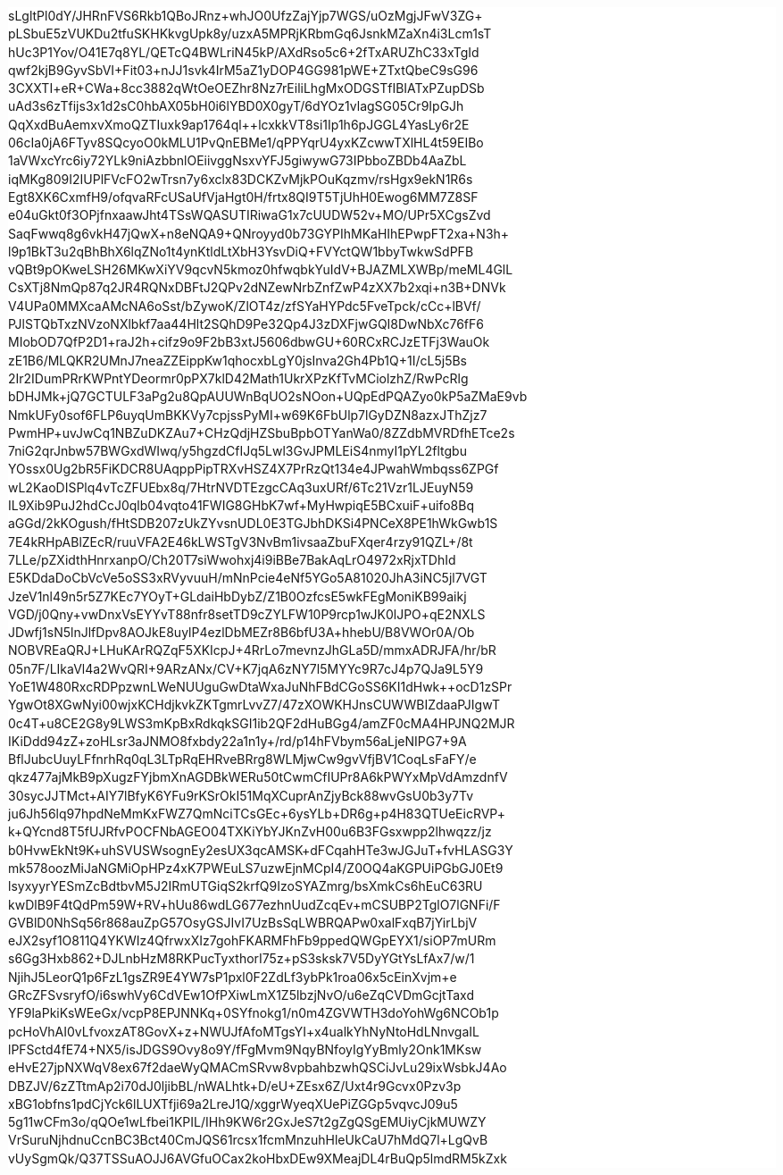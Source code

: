 sLgltPl0dY/JHRnFVS6Rkb1QBoJRnz+whJO0UfzZajYjp7WGS/uOzMgjJFwV3ZG+
pLSbuE5zVUKDu2tfuSKHKkvgUpk8y/uzxA5MPRjKRbmGq6JsnkMZaXn4i3Lcm1sT
hUc3P1Yov/O41E7q8YL/QETcQ4BWLriN45kP/AXdRso5c6+2fTxARUZhC33xTgId
qwf2kjB9GyvSbVI+Fit03+nJJ1svk4IrM5aZ1yDOP4GG981pWE+ZTxtQbeC9sG96
3CXXTI+eR+CWa+8cc3882qWtOeOEZhr8Nz7rEiliLhgMxODGSTfIBIATxPZupDSb
uAd3s6zTfijs3x1d2sC0hbAX05bH0i6lYBD0X0gyT/6dYOz1vlagSG05Cr9IpGJh
QqXxdBuAemxvXmoQZTIuxk9ap1764ql++lcxkkVT8si1Ip1h6pJGGL4YasLy6r2E
06cIa0jA6FTyv8SQcyoO0kMLU1PvQnEBMe1/qPPYqrU4yxKZcwwTXlHL4t59EIBo
1aVWxcYrc6iy72YLk9niAzbbnlOEiivggNsxvYFJ5giwywG73IPbboZBDb4AaZbL
iqMKg809I2IUPlFVcFO2wTrsn7y6xclx83DCKZvMjkPOuKqzmv/rsHgx9ekN1R6s
Egt8XK6CxmfH9/ofqvaRFcUSaUfVjaHgt0H/frtx8QI9T5TjUhH0Ewog6MM7Z8SF
e04uGkt0f3OPjfnxaawJht4TSsWQASUTIRiwaG1x7cUUDW52v+MO/UPr5XCgsZvd
SaqFwwq8g6vkH47jQwX+n8eNQA9+QNroyyd0b73GYPIhMKaHIhEPwpFT2xa+N3h+
l9p1BkT3u2qBhBhX6lqZNo1t4ynKtldLtXbH3YsvDiQ+FVYctQW1bbyTwkwSdPFB
vQBt9pOKweLSH26MKwXiYV9qcvN5kmoz0hfwqbkYuIdV+BJAZMLXWBp/meML4GlL
CsXTj8NmQp87q2JR4RQNxDBFtJ2QPv2dNZewNrbZnfZwP4zXX7b2xqi+n3B+DNVk
V4UPa0MMXcaAMcNA6oSst/bZywoK/ZlOT4z/zfSYaHYPdc5FveTpck/cCc+lBVf/
PJlSTQbTxzNVzoNXlbkf7aa44Hlt2SQhD9Pe32Qp4J3zDXFjwGQI8DwNbXc76fF6
MIobOD7QfP2D1+raJ2h+cifz9o9F2bB3xtJ5606dbwGU+60RCxRCJzETFj3WauOk
zE1B6/MLQKR2UMnJ7neaZZEippKw1qhocxbLgY0jsInva2Gh4Pb1Q+1I/cL5j5Bs
2Ir2IDumPRrKWPntYDeormr0pPX7klD42Math1UkrXPzKfTvMCiolzhZ/RwPcRlg
bDHJMk+jQ7GCTULF3aPg2u8QpAUUWnBqUO2sNOon+UQpEdPQAZyo0kP5aZMaE9vb
NmkUFy0sof6FLP6uyqUmBKKVy7cpjssPyMI+w69K6FbUlp7lGyDZN8azxJThZjz7
PwmHP+uvJwCq1NBZuDKZAu7+CHzQdjHZSbuBpbOTYanWa0/8ZZdbMVRDfhETce2s
7niG2qrJnbw57BWGxdWIwq/y5hgzdCfIJq5Lwl3GvJPMLEiS4nmyI1pYL2fltgbu
YOssx0Ug2bR5FiKDCR8UAqppPipTRXvHSZ4X7PrRzQt134e4JPwahWmbqss6ZPGf
wL2KaoDISPlq4vTcZFUEbx8q/7HtrNVDTEzgcCAq3uxURf/6Tc21Vzr1LJEuyN59
IL9Xib9PuJ2hdCcJ0qlb04vqto41FWIG8GHbK7wf+MyHwpiqE5BCxuiF+uifo8Bq
aGGd/2kKOgush/fHtSDB207zUkZYvsnUDL0E3TGJbhDKSi4PNCeX8PE1hWkGwb1S
7E4kRHpABlZEcR/ruuVFA2E46kLWSTgV3NvBm1ivsaaZbuFXqer4rzy91QZL+/8t
7LLe/pZXidthHnrxanpO/Ch20T7siWwohxj4i9iBBe7BakAqLrO4972xRjxTDhId
E5KDdaDoCbVcVe5oSS3xRVyvuuH/mNnPcie4eNf5YGo5A81020JhA3iNC5jl7VGT
JzeV1nl49n5r5Z7KEc7YOyT+GLdaiHbDybZ/Z1B0OzfcsE5wkFEgMoniKB99aikj
VGD/j0Qny+vwDnxVsEYYvT88nfr8setTD9cZYLFW10P9rcp1wJK0lJPO+qE2NXLS
JDwfj1sN5lnJlfDpv8AOJkE8uylP4ezlDbMEZr8B6bfU3A+hhebU/B8VWOr0A/Ob
NOBVREaQRJ+LHuKArRQZqF5XKIcpJ+4RrLo7mevnzJhGLa5D/mmxADRJFA/hr/bR
05n7F/LIkaVl4a2WvQRI+9ARzANx/CV+K7jqA6zNY7l5MYYc9R7cJ4p7QJa9L5Y9
YoE1W480RxcRDPpzwnLWeNUUguGwDtaWxaJuNhFBdCGoSS6KI1dHwk++ocD1zSPr
YgwOt8XGwNyi00wjxKCHdjkvkZKTgmrLvvZ7/47zXOWKHJnsCUWWBIZdaaPJIgwT
0c4T+u8CE2G8y9LWS3mKpBxRdkqkSGI1ib2QF2dHuBGg4/amZF0cMA4HPJNQ2MJR
IKiDdd94zZ+zoHLsr3aJNMO8fxbdy22a1n1y+/rd/p14hFVbym56aLjeNIPG7+9A
BflJubcUuyLFfnrhRq0qL3LTpRqEHRveBRrg8WLMjwCw9gvVfjBV1CoqLsFaFY/e
qkz477ajMkB9pXugzFYjbmXnAGDBkWERu50tCwmCfIUPr8A6kPWYxMpVdAmzdnfV
30sycJJTMct+AIY7lBfyK6YFu9rKSrOkI51MqXCuprAnZjyBck88wvGsU0b3y7Tv
ju6Jh56lq97hpdNeMmKxFWZ7QmNciTCsGEc+6ysYLb+DR6g+p4H83QTUeEicRVP+
k+QYcnd8T5fUJRfvPOCFNbAGEO04TXKiYbYJKnZvH00u6B3FGsxwpp2lhwqzz/jz
b0HvwEkNt9K+uhSVUSWsognEy2esUX3qcAMSK+dFCqahHTe3wJGJuT+fvHLASG3Y
mk578oozMiJaNGMiOpHPz4xK7PWEuLS7uzwEjnMCpI4/Z0OQ4aKGPUiPGbGJ0Et9
lsyxyyrYESmZcBdtbvM5J2IRmUTGiqS2krfQ9IzoSYAZmrg/bsXmkCs6hEuC63RU
kwDlB9F4tQdPm59W+RV+hUu86wdLG677ezhnUudZcqEv+mCSUBP2TglO7lGNFi/F
GVBlD0NhSq56r868auZpG57OsyGSJIvI7UzBsSqLWBRQAPw0xalFxqB7jYirLbjV
eJX2syf1O811Q4YKWIz4QfrwxXIz7gohFKARMFhFb9ppedQWGpEYX1/siOP7mURm
s6Gg3Hxb862+DJLnbHzM8RKPucTyxthorI75z+pS3sksk7V5DyYGtYsLfAx7/w/1
NjihJ5LeorQ1p6FzL1gsZR9E4YW7sP1pxl0F2ZdLf3ybPk1roa06x5cEinXvjm+e
GRcZFSvsryfO/i6swhVy6CdVEw1OfPXiwLmX1Z5lbzjNvO/u6eZqCVDmGcjtTaxd
YF9laPkiKsWEeGx/vcpP8EPJNNKq+0SYfnokg1/n0m4ZGVWTH3doYohWg6NCOb1p
pcHoVhAI0vLfvoxzAT8GovX+z+NWUJfAfoMTgsYI+x4ualkYhNyNtoHdLNnvgaIL
lPFSctd4fE74+NX5/isJDGS9Ovy8o9Y/fFgMvm9NqyBNfoyIgYyBmly2Onk1MKsw
eHvE27jpNXWqV8ex67f2daeWyQMACmSRvw8vpbahbzwhQSCiJvLu29ixWsbkJ4Ao
DBZJV/6zZTtmAp2i70dJ0ljibBL/nWALhtk+D/eU+ZEsx6Z/Uxt4r9Gcvx0Pzv3p
xBG1obfns1pdCjYck6lLUXTfji69a2LreJ1Q/xggrWyeqXUePiZGGp5vqvcJ09u5
5g11wCFm3o/qQOe1wLfbei1KPIL/IHh9KW6r2GxJeS7t2gZgQSgEMUiyCjkMUWZY
VrSuruNjhdnuCcnBC3Bct40CmJQS61rcsx1fcmMnzuhHleUkCaU7hMdQ7l+LgQvB
vUySgmQk/Q37TSSuAOJJ6AVGfuOCax2koHbxDEw9XMeajDL4rBuQp5lmdRM5kZxk